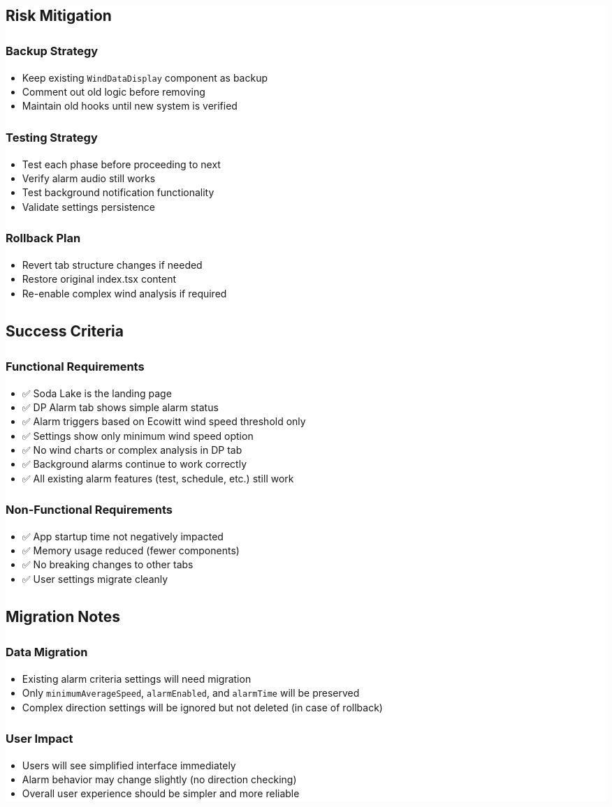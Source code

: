 ## Risk Mitigation

### Backup Strategy
- Keep existing `WindDataDisplay` component as backup
- Comment out old logic before removing
- Maintain old hooks until new system is verified

### Testing Strategy
- Test each phase before proceeding to next
- Verify alarm audio still works
- Test background notification functionality
- Validate settings persistence

### Rollback Plan
- Revert tab structure changes if needed
- Restore original index.tsx content
- Re-enable complex wind analysis if required

## Success Criteria

### Functional Requirements
- ✅ Soda Lake is the landing page
- ✅ DP Alarm tab shows simple alarm status
- ✅ Alarm triggers based on Ecowitt wind speed threshold only
- ✅ Settings show only minimum wind speed option
- ✅ No wind charts or complex analysis in DP tab
- ✅ Background alarms continue to work correctly
- ✅ All existing alarm features (test, schedule, etc.) still work

### Non-Functional Requirements
- ✅ App startup time not negatively impacted
- ✅ Memory usage reduced (fewer components)
- ✅ No breaking changes to other tabs
- ✅ User settings migrate cleanly

## Migration Notes

### Data Migration
- Existing alarm criteria settings will need migration
- Only `minimumAverageSpeed`, `alarmEnabled`, and `alarmTime` will be preserved
- Complex direction settings will be ignored but not deleted (in case of rollback)

### User Impact
- Users will see simplified interface immediately
- Alarm behavior may change slightly (no direction checking)
- Overall user experience should be simpler and more reliable
